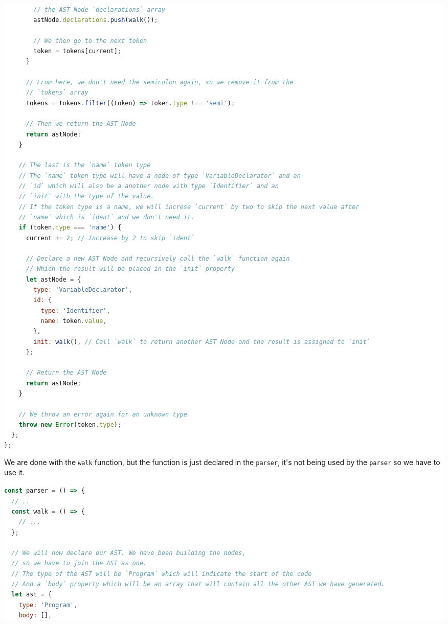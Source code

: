 ```js
        // the AST Node `declarations` array
        astNode.declarations.push(walk());

        // We then go to the next token
        token = tokens[current];
      }

      // From here, we don't need the semicolon again, so we remove it from the
      // `tokens` array
      tokens = tokens.filter((token) => token.type !== 'semi');

      // Then we return the AST Node
      return astNode;
    }

    // The last is the `name` token type
    // The `name` token type will have a node of type `VariableDeclarator` and an
    // `id` which will also be a another node with type `Identifier` and an
    // `init` with the type of the value.
    // If the token type is a name, we will increse `current` by two to skip the next value after
    // `name` which is `ident` and we don't need it.
    if (token.type === 'name') {
      current += 2; // Increase by 2 to skip `ident`

      // Declare a new AST Node and recursively call the `walk` function again
      // Which the result will be placed in the `init` property
      let astNode = {
        type: 'VariableDeclarator',
        id: {
          type: 'Identifier',
          name: token.value,
        },
        init: walk(), // Call `walk` to return another AST Node and the result is assigned to `init`
      };

      // Return the AST Node
      return astNode;
    }

    // We throw an error again for an unknown type
    throw new Error(token.type);
  };
};
```

We are done with the `walk` function, but the function is just declared in the `parser`, it's not being used by the `parser` so we have to use it.

```js
const parser = () => {
  // ..
  const walk = () => {
    // ...
  };

  // We will now declare our AST. We have been building the nodes,
  // so we have to join the AST as one.
  // The type of the AST will be `Program` which will indicate the start of the code
  // And a `body` property which will be an array that will contain all the other AST we have generated.
  let ast = {
    type: 'Program',
    body: [],
```